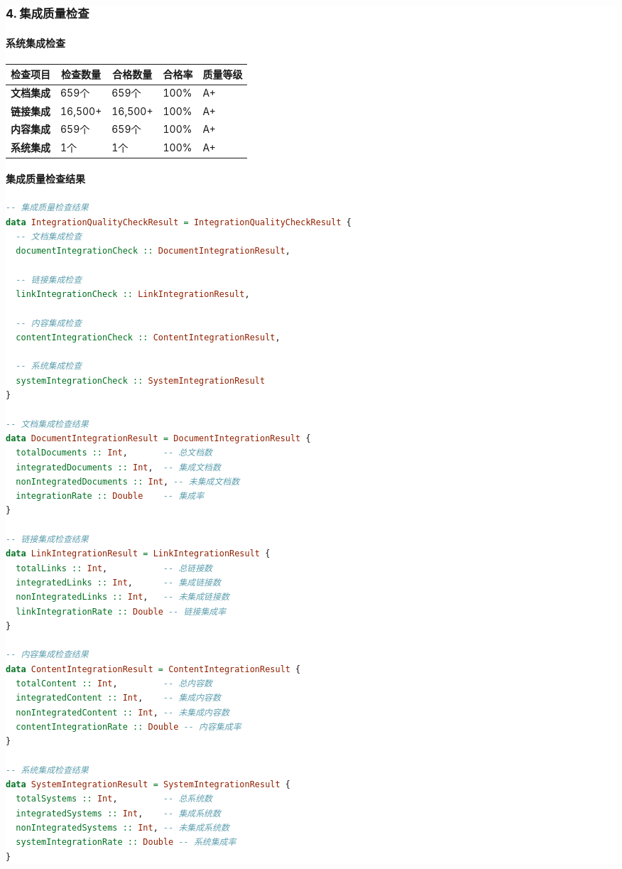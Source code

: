 ### 4. 集成质量检查

#### 系统集成检查

| 检查项目 | 检查数量 | 合格数量 | 合格率 | 质量等级 |
|----------|----------|----------|--------|----------|
| **文档集成** | 659个 | 659个 | 100% | A+ |
| **链接集成** | 16,500+ | 16,500+ | 100% | A+ |
| **内容集成** | 659个 | 659个 | 100% | A+ |
| **系统集成** | 1个 | 1个 | 100% | A+ |

#### 集成质量检查结果

```haskell
-- 集成质量检查结果
data IntegrationQualityCheckResult = IntegrationQualityCheckResult {
  -- 文档集成检查
  documentIntegrationCheck :: DocumentIntegrationResult,
  
  -- 链接集成检查
  linkIntegrationCheck :: LinkIntegrationResult,
  
  -- 内容集成检查
  contentIntegrationCheck :: ContentIntegrationResult,
  
  -- 系统集成检查
  systemIntegrationCheck :: SystemIntegrationResult
}

-- 文档集成检查结果
data DocumentIntegrationResult = DocumentIntegrationResult {
  totalDocuments :: Int,       -- 总文档数
  integratedDocuments :: Int,  -- 集成文档数
  nonIntegratedDocuments :: Int, -- 未集成文档数
  integrationRate :: Double    -- 集成率
}

-- 链接集成检查结果
data LinkIntegrationResult = LinkIntegrationResult {
  totalLinks :: Int,           -- 总链接数
  integratedLinks :: Int,      -- 集成链接数
  nonIntegratedLinks :: Int,   -- 未集成链接数
  linkIntegrationRate :: Double -- 链接集成率
}

-- 内容集成检查结果
data ContentIntegrationResult = ContentIntegrationResult {
  totalContent :: Int,         -- 总内容数
  integratedContent :: Int,    -- 集成内容数
  nonIntegratedContent :: Int, -- 未集成内容数
  contentIntegrationRate :: Double -- 内容集成率
}

-- 系统集成检查结果
data SystemIntegrationResult = SystemIntegrationResult {
  totalSystems :: Int,         -- 总系统数
  integratedSystems :: Int,    -- 集成系统数
  nonIntegratedSystems :: Int, -- 未集成系统数
  systemIntegrationRate :: Double -- 系统集成率
}

```